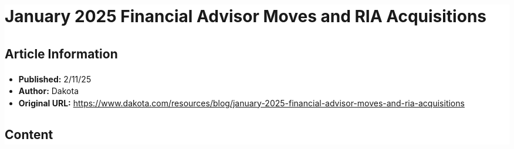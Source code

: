 # January 2025 Financial Advisor Moves and RIA Acquisitions

## Article Information
- **Published:** 2/11/25
- **Author:** Dakota
- **Original URL:** https://www.dakota.com/resources/blog/january-2025-financial-advisor-moves-and-ria-acquisitions

## Content
